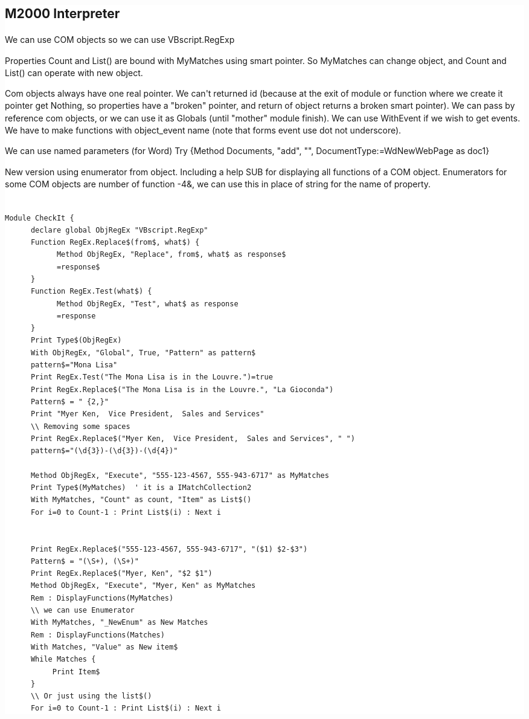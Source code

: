 

## M2000 Interpreter

We can use COM objects so we can use VBscript.RegExp

Properties Count and List() are bound with MyMatches using smart pointer. So MyMatches can change object, and Count and List() can operate with new object.

Com objects always have one real pointer. We can't returned id (because at the exit of module or function where we create it pointer get Nothing, so properties have a "broken" pointer, and return of object returns a broken smart pointer). We can pass by reference com objects, or we can use it as Globals (until "mother" module finish). We can use WithEvent if we wish to get events. We have to make functions with object_event name (note that forms event use dot not underscore).

We can use named parameters (for Word)  Try {Method Documents, "add", "", DocumentType:=WdNewWebPage as doc1}

New version using enumerator from object. Including a help SUB for displaying all functions of a COM object.
Enumerators for some COM objects are number of function -4&, we can use this in place of string for the name of property.


```M2000 Interpreter

Module CheckIt {
      declare global ObjRegEx "VBscript.RegExp"
      Function RegEx.Replace$(from$, what$) {
            Method ObjRegEx, "Replace", from$, what$ as response$
            =response$
      }
      Function RegEx.Test(what$) {
            Method ObjRegEx, "Test", what$ as response
            =response
      }
      Print Type$(ObjRegEx)
      With ObjRegEx, "Global", True, "Pattern" as pattern$
      pattern$="Mona Lisa"
      Print RegEx.Test("The Mona Lisa is in the Louvre.")=true
      Print RegEx.Replace$("The Mona Lisa is in the Louvre.", "La Gioconda")
      Pattern$ = " {2,}"
      Print "Myer Ken,  Vice President,  Sales and Services"
      \\ Removing some spaces
      Print RegEx.Replace$("Myer Ken,  Vice President,  Sales and Services", " ")
      pattern$="(\d{3})-(\d{3})-(\d{4})"

      Method ObjRegEx, "Execute", "555-123-4567, 555-943-6717" as MyMatches
      Print Type$(MyMatches)  ' it is a IMatchCollection2
      With MyMatches, "Count" as count, "Item" as List$()
      For i=0 to Count-1 : Print List$(i) : Next i


      Print RegEx.Replace$("555-123-4567, 555-943-6717", "($1) $2-$3")
      Pattern$ = "(\S+), (\S+)"
      Print RegEx.Replace$("Myer, Ken", "$2 $1")
      Method ObjRegEx, "Execute", "Myer, Ken" as MyMatches
      Rem : DisplayFunctions(MyMatches)
      \\ we can use Enumerator
      With MyMatches, "_NewEnum" as New Matches
      Rem : DisplayFunctions(Matches)
      With Matches, "Value" as New item$
      While Matches {
           Print Item$
      }
      \\ Or just using the list$()
      For i=0 to Count-1 : Print List$(i) : Next i
```